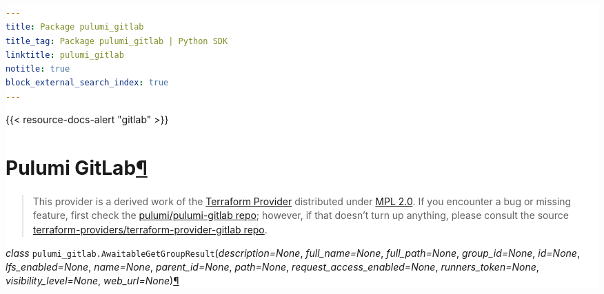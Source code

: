 ```yaml
---
title: Package pulumi_gitlab
title_tag: Package pulumi_gitlab | Python SDK
linktitle: pulumi_gitlab
notitle: true
block_external_search_index: true
---
```


{{< resource-docs-alert "gitlab" >}}

<div class="section" id="pulumi-gitlab">
<h1>Pulumi GitLab<a class="headerlink" href="#pulumi-gitlab" title="Permalink to this headline">¶</a></h1>
<blockquote>
<div><p>This provider is a derived work of the <a class="reference external" href="https://github.com/terraform-providers/terraform-provider-gitlab">Terraform Provider</a> distributed under
<a class="reference external" href="https://www.mozilla.org/en-US/MPL/2.0/">MPL 2.0</a>. If you encounter a bug or missing feature, first check the
<a class="reference external" href="https://github.com/pulumi/pulumi-gitlab/issues">pulumi/pulumi-gitlab repo</a>; however, if that doesn’t turn up
anything, please consult the source <a class="reference external" href="https://github.com/terraform-providers/terraform-provider-gitlab/issues">terraform-providers/terraform-provider-gitlab repo</a>.</p>
</div></blockquote>
<span class="target" id="module-pulumi_gitlab"></span><dl class="py class">
<dt id="pulumi_gitlab.AwaitableGetGroupResult">
<em class="property">class </em><code class="sig-prename descclassname">pulumi_gitlab.</code><code class="sig-name descname">AwaitableGetGroupResult</code><span class="sig-paren">(</span><em class="sig-param"><span class="n">description</span><span class="o">=</span><span class="default_value">None</span></em>, <em class="sig-param"><span class="n">full_name</span><span class="o">=</span><span class="default_value">None</span></em>, <em class="sig-param"><span class="n">full_path</span><span class="o">=</span><span class="default_value">None</span></em>, <em class="sig-param"><span class="n">group_id</span><span class="o">=</span><span class="default_value">None</span></em>, <em class="sig-param"><span class="n">id</span><span class="o">=</span><span class="default_value">None</span></em>, <em class="sig-param"><span class="n">lfs_enabled</span><span class="o">=</span><span class="default_value">None</span></em>, <em class="sig-param"><span class="n">name</span><span class="o">=</span><span class="default_value">None</span></em>, <em class="sig-param"><span class="n">parent_id</span><span class="o">=</span><span class="default_value">None</span></em>, <em class="sig-param"><span class="n">path</span><span class="o">=</span><span class="default_value">None</span></em>, <em class="sig-param"><span class="n">request_access_enabled</span><span class="o">=</span><span class="default_value">None</span></em>, <em class="sig-param"><span class="n">runners_token</span><span class="o">=</span><span class="default_value">None</span></em>, <em class="sig-param"><span class="n">visibility_level</span><span class="o">=</span><span class="default_value">None</span></em>, <em class="sig-param"><span class="n">web_url</span><span class="o">=</span><span class="default_value">None</span></em><span class="sig-paren">)</span><a class="headerlink" href="#pulumi_gitlab.AwaitableGetGroupResult" title="Permalink to this definition">¶</a></dt>
<dd></dd></dl>

<dl class="py class">
<dt id="pulumi_gitlab.AwaitableGetProjectResult">